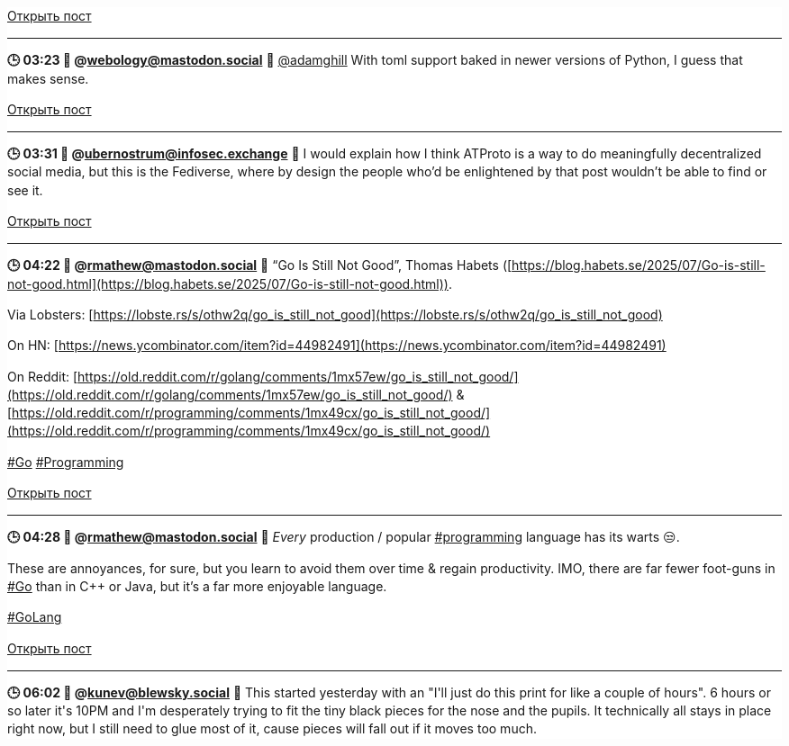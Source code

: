 [Открыть пост](https://indieweb.social/@adamghill/115081363845697002)

----
**🕒 03:23 👤 @webology@mastodon.social**
💬 [@adamghill](https://indieweb.social/@adamghill) With toml support baked in newer versions of Python, I guess that makes sense.

[Открыть пост](https://mastodon.social/@webology/115081598348926982)

----
**🕒 03:31 👤 @ubernostrum@infosec.exchange**
💬 I would explain how I think ATProto is a way to do meaningfully decentralized social media, but this is the Fediverse, where by design the people who’d be enlightened by that post wouldn’t be able to find or see it.

[Открыть пост](https://infosec.exchange/@ubernostrum/115081630125817942)

----
**🕒 04:22 👤 @rmathew@mastodon.social**
💬 “Go Is Still Not Good”, Thomas Habets ([https://blog.habets.se/2025/07/Go-is-still-not-good.html](https://blog.habets.se/2025/07/Go-is-still-not-good.html)).

Via Lobsters: [https://lobste.rs/s/othw2q/go_is_still_not_good](https://lobste.rs/s/othw2q/go_is_still_not_good)

On HN: [https://news.ycombinator.com/item?id=44982491](https://news.ycombinator.com/item?id=44982491)

On Reddit: [https://old.reddit.com/r/golang/comments/1mx57ew/go_is_still_not_good/](https://old.reddit.com/r/golang/comments/1mx57ew/go_is_still_not_good/) & [https://old.reddit.com/r/programming/comments/1mx49cx/go_is_still_not_good/](https://old.reddit.com/r/programming/comments/1mx49cx/go_is_still_not_good/)

[#Go](https://mastodon.social/tags/Go) [#Programming](https://mastodon.social/tags/Programming)

[Открыть пост](https://mastodon.social/@rmathew/115081828119619850)

----
**🕒 04:28 👤 @rmathew@mastodon.social**
💬 *Every* production / popular [#programming](https://mastodon.social/tags/programming)  language has its warts 😒.

These are annoyances, for sure, but you learn to avoid them over time & regain productivity. IMO, there are far fewer foot-guns in [#Go](https://mastodon.social/tags/Go) than in C++ or  Java, but it’s a far more enjoyable language.

[#GoLang](https://mastodon.social/tags/GoLang)

[Открыть пост](https://mastodon.social/@rmathew/115081851498393437)

----
**🕒 06:02 👤 @kunev@blewsky.social**
💬 This started yesterday with an "I'll just do this print for like a couple of hours". 6 hours or so later it's 10PM and I'm desperately trying to fit the tiny black pieces for the nose and the pupils. It technically all stays in place right now, but I still need to glue most of it, cause pieces will fall out if it moves too much. 
